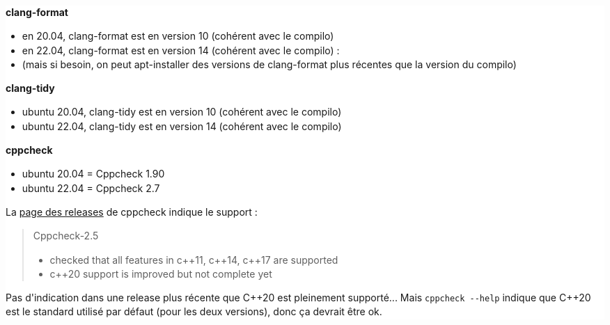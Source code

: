 **clang-format**

- en 20.04, clang-format est en version 10 (cohérent avec le compilo)
- en 22.04, clang-format est en version 14 (cohérent avec le compilo) :
- (mais si besoin, on peut apt-installer des versions de clang-format plus récentes que la version du compilo)

**clang-tidy**

- ubuntu 20.04, clang-tidy est en version 10 (cohérent avec le compilo)
- ubuntu 22.04, clang-tidy est en version 14 (cohérent avec le compilo)


**cppcheck**

- ubuntu 20.04 = Cppcheck 1.90
- ubuntu 22.04 = Cppcheck 2.7

La [page des releases](https://github.com/danmar/cppcheck/releases) de cppcheck indique le support :

> Cppcheck-2.5
> - checked that all features in c++11, c++14, c++17 are supported
> - c++20 support is improved but not complete yet

Pas d'indication dans une release plus récente que C++20 est pleinement supporté... Mais `cppcheck --help` indique que C++20 est le standard utilisé par défaut (pour les deux versions), donc ça devrait être ok.
